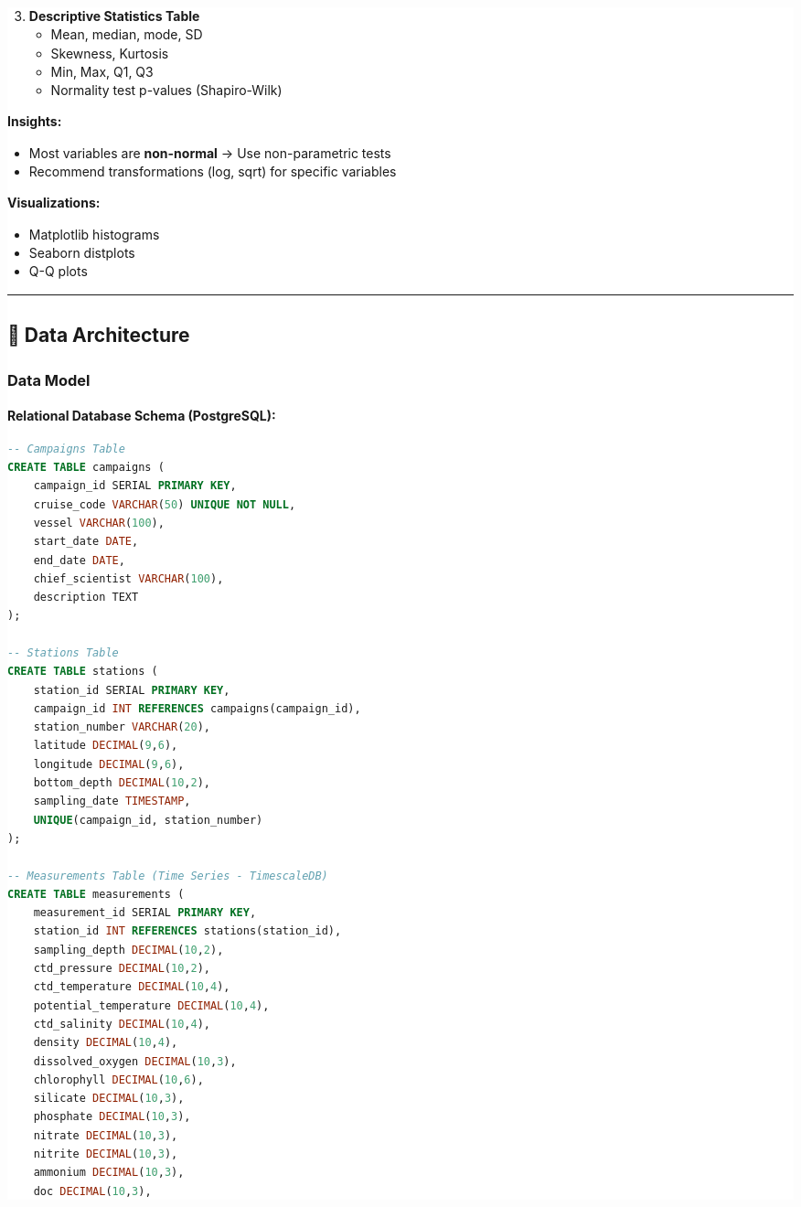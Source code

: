 3. **Descriptive Statistics Table**
   - Mean, median, mode, SD
   - Skewness, Kurtosis
   - Min, Max, Q1, Q3
   - Normality test p-values (Shapiro-Wilk)

**Insights:**
- Most variables are **non-normal** → Use non-parametric tests
- Recommend transformations (log, sqrt) for specific variables

**Visualizations:**
- Matplotlib histograms
- Seaborn distplots
- Q-Q plots

---

## 💾 Data Architecture

### Data Model

**Relational Database Schema (PostgreSQL):**

```sql
-- Campaigns Table
CREATE TABLE campaigns (
    campaign_id SERIAL PRIMARY KEY,
    cruise_code VARCHAR(50) UNIQUE NOT NULL,
    vessel VARCHAR(100),
    start_date DATE,
    end_date DATE,
    chief_scientist VARCHAR(100),
    description TEXT
);

-- Stations Table
CREATE TABLE stations (
    station_id SERIAL PRIMARY KEY,
    campaign_id INT REFERENCES campaigns(campaign_id),
    station_number VARCHAR(20),
    latitude DECIMAL(9,6),
    longitude DECIMAL(9,6),
    bottom_depth DECIMAL(10,2),
    sampling_date TIMESTAMP,
    UNIQUE(campaign_id, station_number)
);

-- Measurements Table (Time Series - TimescaleDB)
CREATE TABLE measurements (
    measurement_id SERIAL PRIMARY KEY,
    station_id INT REFERENCES stations(station_id),
    sampling_depth DECIMAL(10,2),
    ctd_pressure DECIMAL(10,2),
    ctd_temperature DECIMAL(10,4),
    potential_temperature DECIMAL(10,4),
    ctd_salinity DECIMAL(10,4),
    density DECIMAL(10,4),
    dissolved_oxygen DECIMAL(10,3),
    chlorophyll DECIMAL(10,6),
    silicate DECIMAL(10,3),
    phosphate DECIMAL(10,3),
    nitrate DECIMAL(10,3),
    nitrite DECIMAL(10,3),
    ammonium DECIMAL(10,3),
    doc DECIMAL(10,3),
```